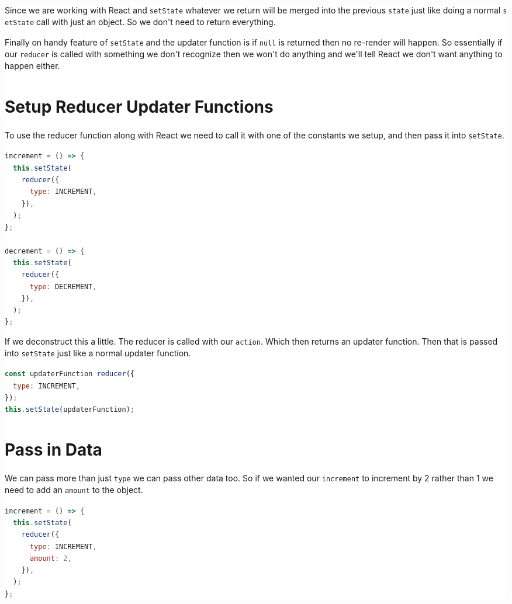 Since we are working with React and `setState` whatever we return will be merged into the previous `state` just like doing a normal `setState` call with just an object. So we don't need to return everything.

Finally on handy feature of `setState` and the updater function is if `null` is returned then no re-render will happen. So essentially if our `reducer` is called with something we don't recognize then we won't do anything and we'll tell React we don't want anything to happen either.


# Setup Reducer Updater Functions

To use the reducer function along with React we need to call it with one of the constants we setup, and then pass it into `setState`.

```js
increment = () => {
  this.setState(
    reducer({
      type: INCREMENT,
    }),
  );
};

decrement = () => {
  this.setState(
    reducer({
      type: DECREMENT,
    }),
  );
};
```

If we deconstruct this a little. The reducer is called with our `action`. Which then returns an updater function. Then that is passed into `setState` just like a normal updater function.

```js
const updaterFunction reducer({
  type: INCREMENT,
});
this.setState(updaterFunction);
```

# Pass in Data

We can pass more than just `type` we can pass other data too. So if we wanted our `increment` to increment by 2 rather than 1 we need to add an `amount` to the object. 

```js
increment = () => {
  this.setState(
    reducer({
      type: INCREMENT,
      amount: 2,
    }),
  );
};
```
